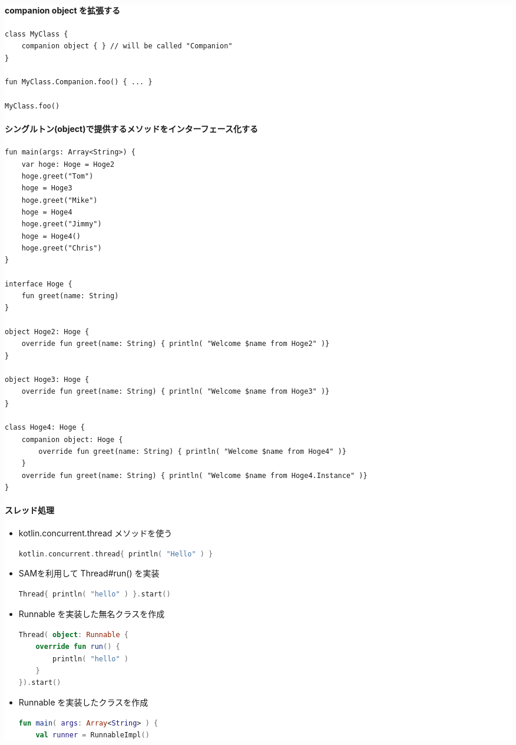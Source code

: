 #### companion object を拡張する
```
class MyClass {
    companion object { } // will be called "Companion"
}

fun MyClass.Companion.foo() { ... }

MyClass.foo()
```

#### シングルトン(object)で提供するメソッドをインターフェース化する
```
fun main(args: Array<String>) {
    var hoge: Hoge = Hoge2
    hoge.greet("Tom")
    hoge = Hoge3
    hoge.greet("Mike")
    hoge = Hoge4
    hoge.greet("Jimmy")
    hoge = Hoge4()
    hoge.greet("Chris")
}

interface Hoge {
    fun greet(name: String)
}

object Hoge2: Hoge {
    override fun greet(name: String) { println( "Welcome $name from Hoge2" )}
}

object Hoge3: Hoge {
    override fun greet(name: String) { println( "Welcome $name from Hoge3" )}
}

class Hoge4: Hoge {
    companion object: Hoge {
        override fun greet(name: String) { println( "Welcome $name from Hoge4" )}
    }
    override fun greet(name: String) { println( "Welcome $name from Hoge4.Instance" )}
}
```

#### スレッド処理
* kotlin.concurrent.thread メソッドを使う  
  ```kotlin
  kotlin.concurrent.thread{ println( "Hello" ) }
  ```
* SAMを利用して Thread#run() を実装  
  ```kotlin
  Thread{ println( "hello" ) }.start()
  ```
* Runnable を実装した無名クラスを作成  
  ```kotlin
  Thread( object: Runnable {
      override fun run() {
          println( "hello" )
      }
  }).start()
  ```
* Runnable を実装したクラスを作成  
  ```kotlin
  fun main( args: Array<String> ) {
      val runner = RunnableImpl()
  ```